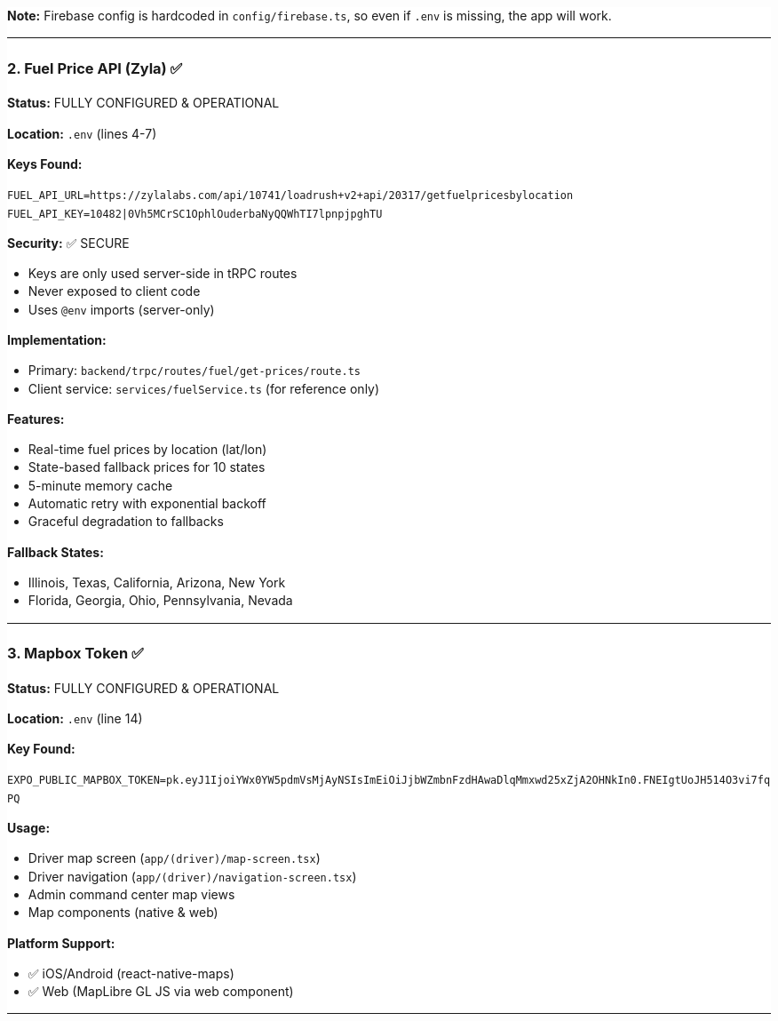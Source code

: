 **Note:** Firebase config is hardcoded in `config/firebase.ts`, so even if `.env` is missing, the app will work.

---

### 2. Fuel Price API (Zyla) ✅
**Status:** FULLY CONFIGURED & OPERATIONAL

**Location:** `.env` (lines 4-7)

**Keys Found:**
```env
FUEL_API_URL=https://zylalabs.com/api/10741/loadrush+v2+api/20317/getfuelpricesbylocation
FUEL_API_KEY=10482|0Vh5MCrSC1OphlOuderbaNyQQWhTI7lpnpjpghTU
```

**Security:** ✅ SECURE
- Keys are only used server-side in tRPC routes
- Never exposed to client code
- Uses `@env` imports (server-only)

**Implementation:**
- Primary: `backend/trpc/routes/fuel/get-prices/route.ts`
- Client service: `services/fuelService.ts` (for reference only)

**Features:**
- Real-time fuel prices by location (lat/lon)
- State-based fallback prices for 10 states
- 5-minute memory cache
- Automatic retry with exponential backoff
- Graceful degradation to fallbacks

**Fallback States:**
- Illinois, Texas, California, Arizona, New York
- Florida, Georgia, Ohio, Pennsylvania, Nevada

---

### 3. Mapbox Token ✅
**Status:** FULLY CONFIGURED & OPERATIONAL

**Location:** `.env` (line 14)

**Key Found:**
```env
EXPO_PUBLIC_MAPBOX_TOKEN=pk.eyJ1IjoiYWx0YW5pdmVsMjAyNSIsImEiOiJjbWZmbnFzdHAwaDlqMmxwd25xZjA2OHNkIn0.FNEIgtUoJH514O3vi7fqPQ
```

**Usage:**
- Driver map screen (`app/(driver)/map-screen.tsx`)
- Driver navigation (`app/(driver)/navigation-screen.tsx`)
- Admin command center map views
- Map components (native & web)

**Platform Support:**
- ✅ iOS/Android (react-native-maps)
- ✅ Web (MapLibre GL JS via web component)

---